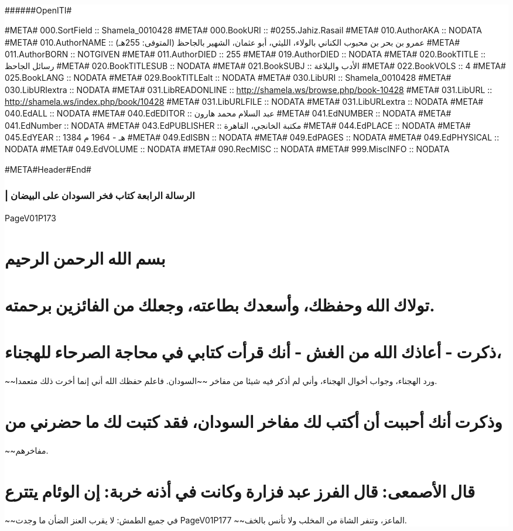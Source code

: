 ######OpenITI#


#META# 000.SortField	:: Shamela_0010428
#META# 000.BookURI	:: #0255.Jahiz.Rasail
#META# 010.AuthorAKA	:: NODATA
#META# 010.AuthorNAME	:: عمرو بن بحر بن محبوب الكناني بالولاء، الليثي، أبو عثمان، الشهير بالجاحظ (المتوفى: 255هـ)
#META# 011.AuthorBORN	:: NOTGIVEN
#META# 011.AuthorDIED	:: 255
#META# 019.AuthorDIED	:: NODATA
#META# 020.BookTITLE	:: رسائل الجاحظ
#META# 020.BookTITLESUB	:: NODATA
#META# 021.BookSUBJ	:: الأدب والبلاغة
#META# 022.BookVOLS	:: 4
#META# 025.BookLANG	:: NODATA
#META# 029.BookTITLEalt	:: NODATA
#META# 030.LibURI	:: Shamela_0010428
#META# 030.LibURIextra	:: NODATA
#META# 031.LibREADONLINE	:: http://shamela.ws/browse.php/book-10428
#META# 031.LibURL	:: http://shamela.ws/index.php/book/10428
#META# 031.LibURLFILE	:: NODATA
#META# 031.LibURLextra	:: NODATA
#META# 040.EdALL	:: NODATA
#META# 040.EdEDITOR	:: عبد السلام محمد هارون
#META# 041.EdNUMBER	:: NODATA
#META# 041.EdNumber	:: NODATA
#META# 043.EdPUBLISHER	:: مكتبة الخانجي، القاهرة
#META# 044.EdPLACE	:: NODATA
#META# 045.EdYEAR	:: 1384 هـ - 1964 م
#META# 049.EdISBN	:: NODATA
#META# 049.EdPAGES	:: NODATA
#META# 049.EdPHYSICAL	:: NODATA
#META# 049.EdVOLUME	:: NODATA
#META# 090.RecMISC	:: NODATA
#META# 999.MiscINFO	:: NODATA

#META#Header#End#

### | الرسالة الرابعة كتاب فخر السودان على البيضان
PageV01P173
# بسم الله الرحمن الرحيم
# تولاك الله وحفظك، وأسعدك بطاعته، وجعلك من الفائزين برحمته.
# ذكرت - أعاذك الله من الغش - أنك قرأت كتابي في محاجة الصرحاء للهجناء،
~~ورد الهجناء، وجواب أخوال الهجناء، وأني لم أذكر فيه شيئا من مفاخر
~~السودان. فاعلم حفظك الله أني إنما أخرت ذلك متعمدا.
# وذكرت أنك أحببت أن أكتب لك مفاخر السودان، فقد كتبت لك ما حضرني من
~~مفاخرهم.
# قال الأصمعى: قال الفرز عبد فزارة وكانت في أذنه خربة: إن الوئام يتترع
~~في جميع الطمش: لا يقرب العنز الضأن ما وجدت PageV01P177
~~الماعز، وتنفر الشاة من المخلب ولا تأنس بالخف.